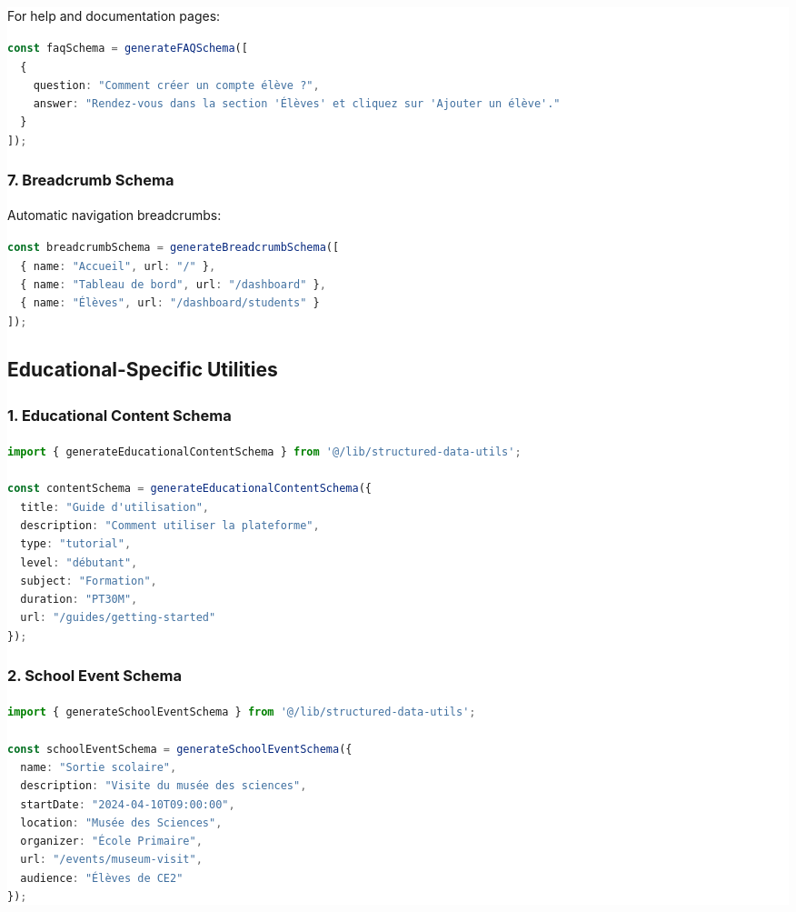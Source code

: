 For help and documentation pages:

```typescript
const faqSchema = generateFAQSchema([
  {
    question: "Comment créer un compte élève ?",
    answer: "Rendez-vous dans la section 'Élèves' et cliquez sur 'Ajouter un élève'."
  }
]);
```

### 7. Breadcrumb Schema

Automatic navigation breadcrumbs:

```typescript
const breadcrumbSchema = generateBreadcrumbSchema([
  { name: "Accueil", url: "/" },
  { name: "Tableau de bord", url: "/dashboard" },
  { name: "Élèves", url: "/dashboard/students" }
]);
```

## Educational-Specific Utilities

### 1. Educational Content Schema

```typescript
import { generateEducationalContentSchema } from '@/lib/structured-data-utils';

const contentSchema = generateEducationalContentSchema({
  title: "Guide d'utilisation",
  description: "Comment utiliser la plateforme",
  type: "tutorial",
  level: "débutant",
  subject: "Formation",
  duration: "PT30M",
  url: "/guides/getting-started"
});
```

### 2. School Event Schema

```typescript
import { generateSchoolEventSchema } from '@/lib/structured-data-utils';

const schoolEventSchema = generateSchoolEventSchema({
  name: "Sortie scolaire",
  description: "Visite du musée des sciences",
  startDate: "2024-04-10T09:00:00",
  location: "Musée des Sciences",
  organizer: "École Primaire",
  url: "/events/museum-visit",
  audience: "Élèves de CE2"
});
```
